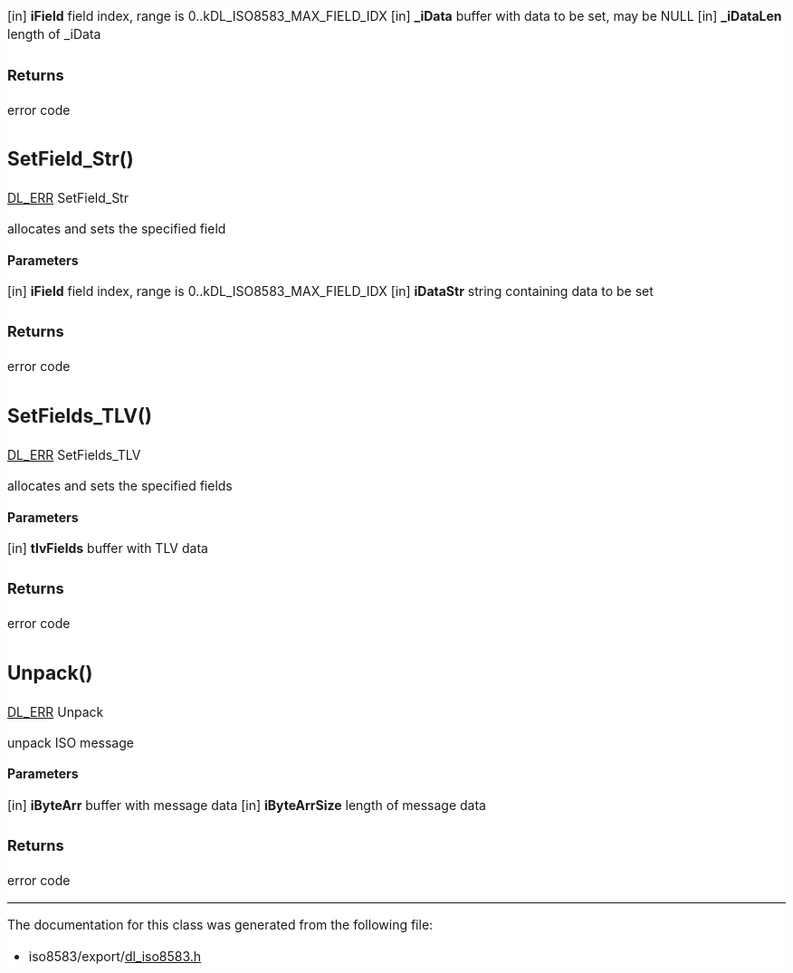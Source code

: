 \[in\] **iField** field index, range is 0..kDL_ISO8583_MAX_FIELD_IDX \[in\] **\_iData** buffer with data to be set, may be NULL \[in\] **\_iDataLen** length of \_iData

### Returns

error code

## SetField_Str() <a href="#a486e10ba11c9b6c42726e3a3c5a829a6" id="a486e10ba11c9b6c42726e3a3c5a829a6"></a>

<p><a href="dl__err_8h.md#ada368ca184bede6f4325b99208f6a97a">DL_ERR</a> SetField_Str</p>

allocates and sets the specified field

**Parameters**

\[in\] **iField** field index, range is 0..kDL_ISO8583_MAX_FIELD_IDX \[in\] **iDataStr** string containing data to be set

### Returns

error code

## SetFields_TLV() <a href="#a7c864d44dd051ed5a19b706717b33dda" id="a7c864d44dd051ed5a19b706717b33dda"></a>

<p><a href="dl__err_8h.md#ada368ca184bede6f4325b99208f6a97a">DL_ERR</a> SetFields_TLV</p>

allocates and sets the specified fields

**Parameters**

\[in\] **tlvFields** buffer with TLV data

### Returns

error code

## Unpack() <a href="#a23deb320292cb615b881a33d3da3864f" id="a23deb320292cb615b881a33d3da3864f"></a>

<p><a href="dl__err_8h.md#ada368ca184bede6f4325b99208f6a97a">DL_ERR</a> Unpack</p>

unpack ISO message

**Parameters**

\[in\] **iByteArr** buffer with message data \[in\] **iByteArrSize** length of message data

### Returns

error code

------------------------------------------------------------------------

The documentation for this class was generated from the following file:

- iso8583/export/<a href="dl__iso8583_8h_source.md">dl_iso8583.h</a>
